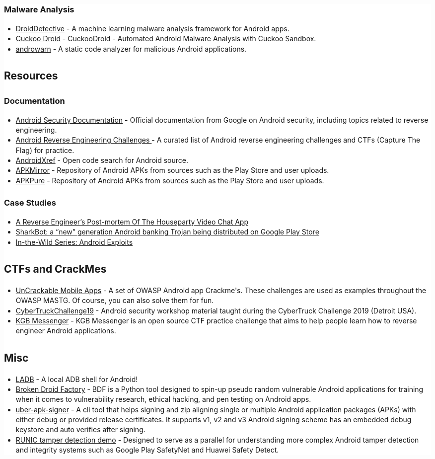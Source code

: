 ### Malware Analysis 
- [DroidDetective](https://github.com/user1342/DroidDetective) - A machine learning malware analysis framework for Android apps.
- [Cuckoo Droid](https://github.com/idanr1986/cuckoodroid-2.0) - CuckooDroid - Automated Android Malware Analysis with Cuckoo Sandbox.
- [androwarn](https://github.com/maaaaz/androwarn) - A static code analyzer for malicious Android applications.

## Resources
### Documentation
- [Android Security Documentation](https://source.android.com/docs/security "Android Security Documentation") - Official documentation from Google on Android security, including topics related to reverse engineering.
- [Android Reverse Engineering Challenges ](https://github.com/apsdehal/awesome-ctf#reverse-engineering "Android Reverse Engineering Challenges ")- A curated list of Android reverse engineering challenges and CTFs (Capture The Flag) for practice.
- [AndroidXref](http://androidxref.com/) - Open code search for Android source.
- [APKMirror](https://www.apkmirror.com/) - Repository of Android APKs from sources such as the Play Store and user uploads.
- [APKPure](https://m.apkpure.com/) - Repository of Android APKs from sources such as the Play Store and user uploads.

### Case Studies
- [A Reverse Engineer’s Post-mortem Of The Houseparty Video Chat App](https://www.jamesstevenson.me/a-reverse-engineers-post-mortem-of-the-houseparty-video-chat-app/)
- [SharkBot: a “new” generation Android banking Trojan being distributed on Google Play Store](https://research.nccgroup.com/2022/03/03/sharkbot-a-new-generation-android-banking-trojan-being-distributed-on-google-play-store/)
- [In-the-Wild Series: Android Exploits](https://googleprojectzero.blogspot.com/2021/01/in-wild-series-android-exploits.html)

## CTFs and CrackMes
- [UnCrackable Mobile Apps](https://github.com/OWASP/owasp-mastg/tree/master/Crackmes) - A set of OWASP Android app Crackme's. These challenges are used as examples throughout the OWASP MASTG. Of course, you can also solve them for fun.
- [CyberTruckChallenge19](https://github.com/nowsecure/cybertruckchallenge19) - Android security workshop material taught during the CyberTruck Challenge 2019 (Detroit USA).
- [KGB Messenger](https://github.com/tlamb96/kgb_messenger) - KGB Messenger is an open source CTF practice challenge that aims to help people learn how to reverse engineer Android applications.

## Misc
- [LADB](https://github.com/tytydraco/LADB) - A local ADB shell for Android!
- [Broken Droid Factory](https://github.com/user1342/Broken-Droid-Factory) - BDF is a Python tool designed to spin-up pseudo random vulnerable Android applications for training when it comes to vulnerability research, ethical hacking, and pen testing on Android apps.
- [uber-apk-signer](https://github.com/patrickfav/uber-apk-signer) - A cli tool that helps signing and zip aligning single or multiple Android application packages (APKs) with either debug or provided release certificates. It supports v1, v2 and v3 Android signing scheme has an embedded debug keystore and auto verifies after signing.
- [RUNIC tamper detection demo](https://github.com/user1342/RUNIC) - Designed to serve as a parallel for understanding more complex Android tamper detection and integrity systems such as Google Play SafetyNet and Huawei Safety Detect.
